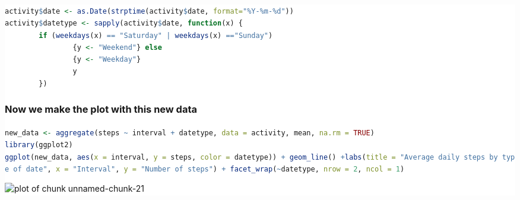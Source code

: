 
```r
activity$date <- as.Date(strptime(activity$date, format="%Y-%m-%d"))
activity$datetype <- sapply(activity$date, function(x) {
        if (weekdays(x) == "Saturday" | weekdays(x) =="Sunday") 
                {y <- "Weekend"} else 
                {y <- "Weekday"}
                y
        })
```

### Now we make the plot with this new data


```r
new_data <- aggregate(steps ~ interval + datetype, data = activity, mean, na.rm = TRUE)
library(ggplot2)
ggplot(new_data, aes(x = interval, y = steps, color = datetype)) + geom_line() +labs(title = "Average daily steps by type of date", x = "Interval", y = "Number of steps") + facet_wrap(~datetype, nrow = 2, ncol = 1)
```

![plot of chunk unnamed-chunk-21](figure/unnamed-chunk-21-1.png)

